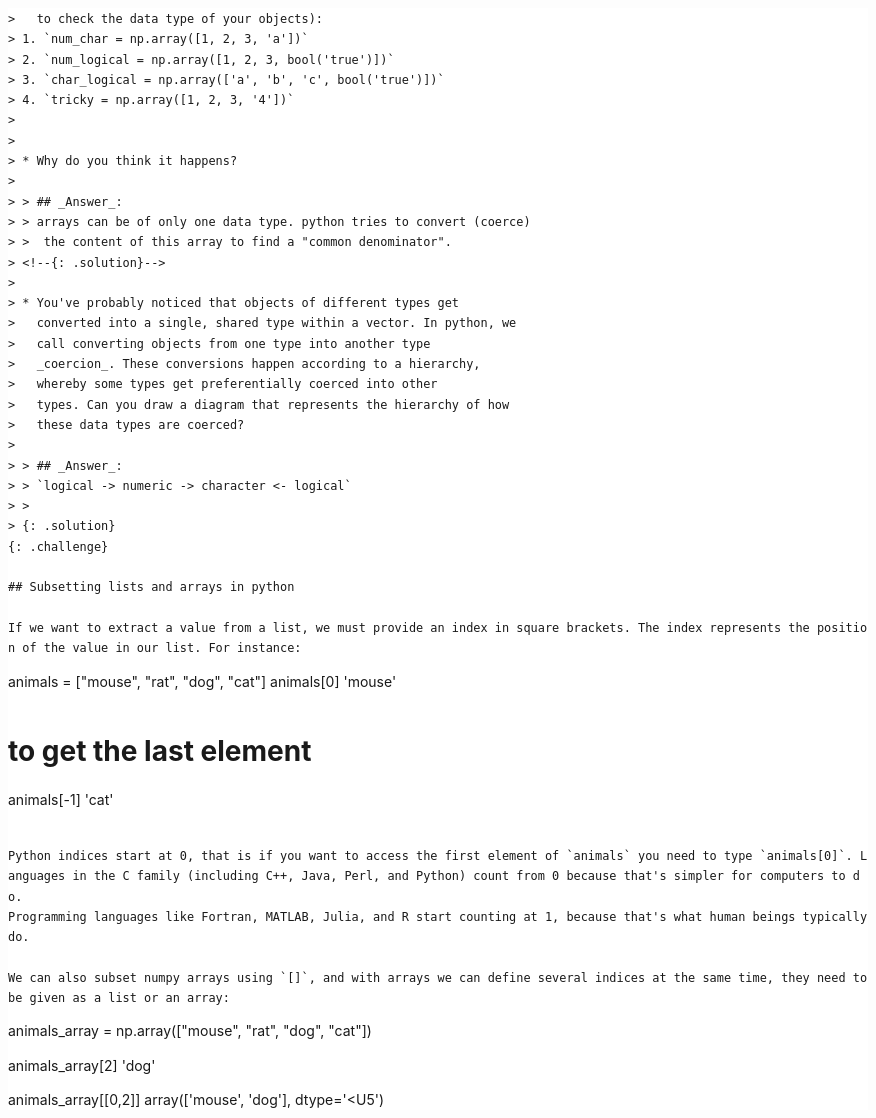 ```
>   to check the data type of your objects):
> 1. `num_char = np.array([1, 2, 3, 'a'])`
> 2. `num_logical = np.array([1, 2, 3, bool('true')])`
> 3. `char_logical = np.array(['a', 'b', 'c', bool('true')])`
> 4. `tricky = np.array([1, 2, 3, '4'])`
>
>
> * Why do you think it happens?
>
> > ## _Answer_: 
> > arrays can be of only one data type. python tries to convert (coerce)
> >  the content of this array to find a "common denominator".
> <!--{: .solution}-->
>
> * You've probably noticed that objects of different types get
>   converted into a single, shared type within a vector. In python, we
>   call converting objects from one type into another type
>   _coercion_. These conversions happen according to a hierarchy,
>   whereby some types get preferentially coerced into other
>   types. Can you draw a diagram that represents the hierarchy of how
>   these data types are coerced?
> 
> > ## _Answer_: 
> > `logical -> numeric -> character <- logical`
> > 
> {: .solution}
{: .challenge}

## Subsetting lists and arrays in python

If we want to extract a value from a list, we must provide an index in square brackets. The index represents the position of the value in our list. For instance:

```
animals = ["mouse", "rat", "dog", "cat"]
animals[0]
'mouse'
# to get the last element
animals[-1]
'cat'
```

Python indices start at 0, that is if you want to access the first element of `animals` you need to type `animals[0]`. Languages in the C family (including C++, Java, Perl, and Python) count from 0 because that's simpler for computers to do.
Programming languages like Fortran, MATLAB, Julia, and R start counting at 1, because that's what human beings typically do.

We can also subset numpy arrays using `[]`, and with arrays we can define several indices at the same time, they need to be given as a list or an array:

```
animals_array = np.array(["mouse", "rat", "dog", "cat"])
```
```
animals_array[2]
'dog'
```
```
animals_array[[0,2]]
array(['mouse', 'dog'], 
      dtype='<U5')
``` 
```